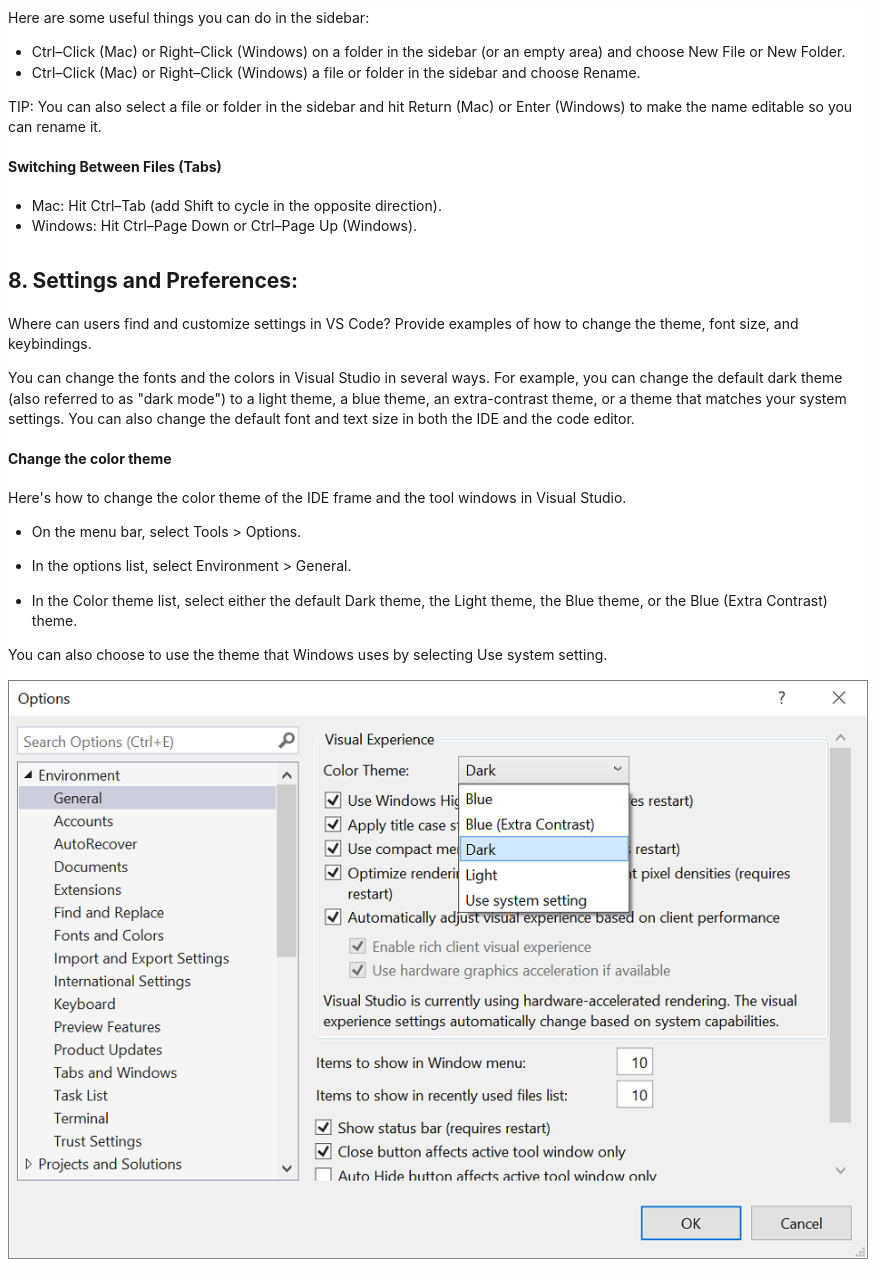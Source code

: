 Here are some useful things you can do in the sidebar:

- Ctrl–Click (Mac) or Right–Click (Windows) on a folder in the sidebar (or an empty area) and choose New File or New Folder.
- Ctrl–Click (Mac) or Right–Click (Windows) a file or folder in the sidebar and choose Rename.

TIP: You can also select a file or folder in the sidebar and hit Return (Mac) or Enter (Windows) to make the name editable so you can rename it.

#### Switching Between Files (Tabs)

- Mac: Hit Ctrl–Tab (add Shift to cycle in the opposite direction).
- Windows: Hit Ctrl–Page Down or Ctrl–Page Up (Windows).

## 8. Settings and Preferences:

Where can users find and customize settings in VS Code? Provide examples of how to change the theme, font size, and keybindings.

You can change the fonts and the colors in Visual Studio in several ways. For example, you can change the default dark theme (also referred to as "dark mode") to a light theme, a blue theme, an extra-contrast theme, or a theme that matches your system settings. You can also change the default font and text size in both the IDE and the code editor.

#### Change the color theme

Here's how to change the color theme of the IDE frame and the tool windows in Visual Studio.

- On the menu bar, select Tools > Options.

- In the options list, select Environment > General.

- In the Color theme list, select either the default Dark theme, the Light theme, the Blue theme, or the Blue (Extra Contrast) theme.

You can also choose to use the theme that Windows uses by selecting Use system setting.

 <img src="images/theme- change.png">
